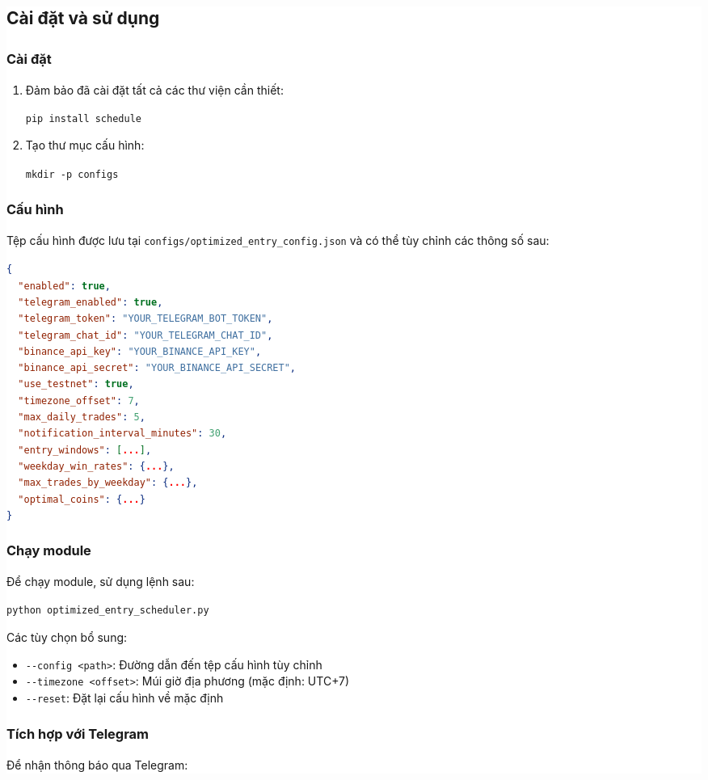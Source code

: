 ## Cài đặt và sử dụng

### Cài đặt

1. Đảm bảo đã cài đặt tất cả các thư viện cần thiết:
   ```
   pip install schedule
   ```

2. Tạo thư mục cấu hình:
   ```
   mkdir -p configs
   ```

### Cấu hình

Tệp cấu hình được lưu tại `configs/optimized_entry_config.json` và có thể tùy chỉnh các thông số sau:

```json
{
  "enabled": true,
  "telegram_enabled": true,
  "telegram_token": "YOUR_TELEGRAM_BOT_TOKEN",
  "telegram_chat_id": "YOUR_TELEGRAM_CHAT_ID",
  "binance_api_key": "YOUR_BINANCE_API_KEY",
  "binance_api_secret": "YOUR_BINANCE_API_SECRET",
  "use_testnet": true,
  "timezone_offset": 7,
  "max_daily_trades": 5,
  "notification_interval_minutes": 30,
  "entry_windows": [...],
  "weekday_win_rates": {...},
  "max_trades_by_weekday": {...},
  "optimal_coins": {...}
}
```

### Chạy module

Để chạy module, sử dụng lệnh sau:

```
python optimized_entry_scheduler.py
```

Các tùy chọn bổ sung:
- `--config <path>`: Đường dẫn đến tệp cấu hình tùy chỉnh
- `--timezone <offset>`: Múi giờ địa phương (mặc định: UTC+7)
- `--reset`: Đặt lại cấu hình về mặc định

### Tích hợp với Telegram

Để nhận thông báo qua Telegram:
